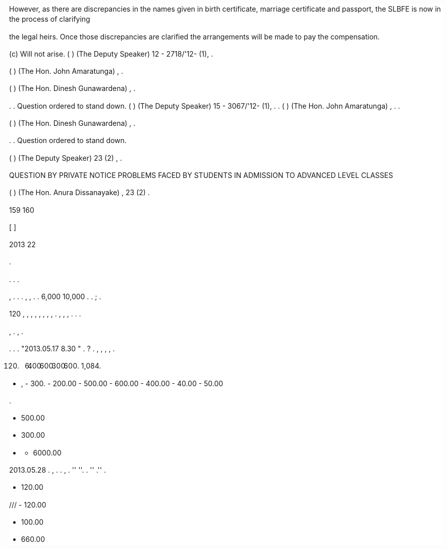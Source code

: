 However, as there are discrepancies in the names given in birth certificate, marriage certificate and passport, the SLBFE is now in the process of clarifying

the legal heirs. Once those discrepancies are clarified the arrangements will be made to pay the compensation.

(c) Will not arise. ( ) (The Deputy Speaker) 12 - 2718/'12- (1), .

( ) (The Hon. John Amaratunga) , .

( ) (The Hon. Dinesh Gunawardena) , .

. . Question ordered to stand down. ( ) (The Deputy Speaker) 15 - 3067/'12- (1), . . ( ) (The Hon. John Amaratunga) , . .

( ) (The Hon. Dinesh Gunawardena) , .

. . Question ordered to stand down.

( ) (The Deputy Speaker) 23 (2) , .

QUESTION BY PRIVATE NOTICE PROBLEMS FACED BY STUDENTS IN ADMISSION TO ADVANCED LEVEL CLASSES

( ) (The Hon. Anura Dissanayake) , 23 (2) .

159 160

[ ]

2013 22

.

. . .

, . . . , , . . 6,000 10,000 . . ; .

120 , , , , , , , , . , , , . . .

, . , .

. . . "2013.05.17 8.30 " . ? . , , , , .

120. 6. 400. 600. 300. 600. 1,084.

- , - 300. - 200.00 - 500.00 - 600.00 - 400.00 - 40.00 - 50.00

.

- 500.00

- 300.00

- - 6000.00

2013.05.28 . , . . , . '' ''. . '' .'' .

- 120.00

/// - 120.00

- 100.00

- 660.00
